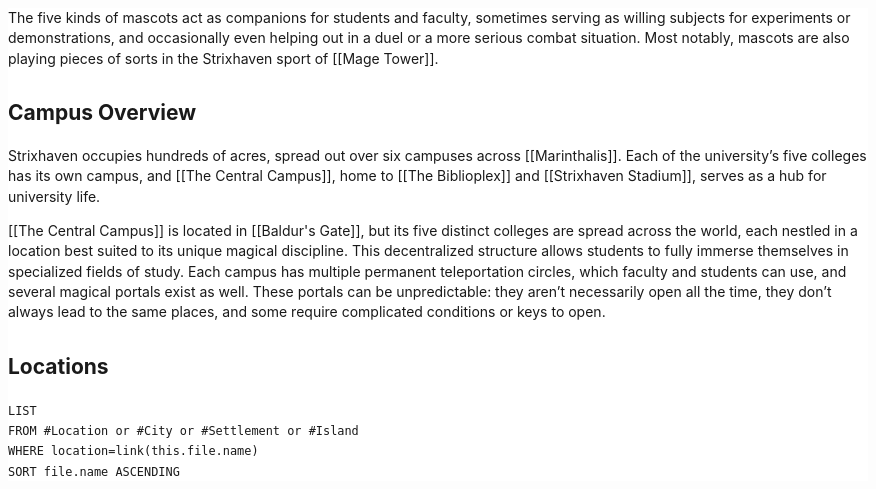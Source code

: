 The five kinds of mascots act as companions for students and faculty, sometimes serving as willing subjects for experiments or demonstrations, and occasionally even helping out in a duel or a more serious combat situation. Most notably, mascots are also playing pieces of sorts in the Strixhaven sport of [[Mage Tower]].

## Campus Overview

Strixhaven occupies hundreds of acres, spread out over six campuses across [[Marinthalis]]. Each of the university’s five colleges has its own campus, and [[The Central Campus]], home to [[The Biblioplex]] and [[Strixhaven Stadium]], serves as a hub for university life.

[[The Central Campus]] is located in [[Baldur's Gate]], but its five distinct colleges are spread across the world, each nestled in a location best suited to its unique magical discipline. This decentralized structure allows students to fully immerse themselves in specialized fields of study. Each campus has multiple permanent teleportation circles, which faculty and students can use, and several magical portals exist as well. These portals can be unpredictable: they aren’t necessarily open all the time, they don’t always lead to the same places, and some require complicated conditions or keys to open.

## Locations

```dataview
LIST
FROM #Location or #City or #Settlement or #Island
WHERE location=link(this.file.name)
SORT file.name ASCENDING
```
